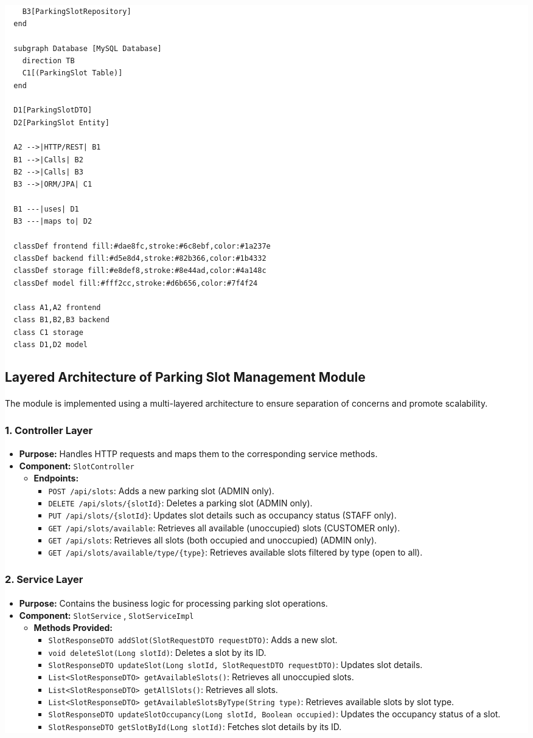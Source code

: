 ```mermaid
    B3[ParkingSlotRepository]
  end

  subgraph Database [MySQL Database]
    direction TB
    C1[(ParkingSlot Table)]
  end

  D1[ParkingSlotDTO]
  D2[ParkingSlot Entity]

  A2 -->|HTTP/REST| B1
  B1 -->|Calls| B2
  B2 -->|Calls| B3
  B3 -->|ORM/JPA| C1

  B1 ---|uses| D1
  B3 ---|maps to| D2

  classDef frontend fill:#dae8fc,stroke:#6c8ebf,color:#1a237e
  classDef backend fill:#d5e8d4,stroke:#82b366,color:#1b4332
  classDef storage fill:#e8def8,stroke:#8e44ad,color:#4a148c
  classDef model fill:#fff2cc,stroke:#d6b656,color:#7f4f24

  class A1,A2 frontend
  class B1,B2,B3 backend
  class C1 storage
  class D1,D2 model
```

## Layered Architecture of Parking Slot Management Module 

The module is implemented using a multi-layered architecture to ensure separation of concerns and promote scalability.

### 1. Controller Layer
- **Purpose:** Handles HTTP requests and maps them to the corresponding service methods.
- **Component:** `SlotController`
  - **Endpoints:**
    - `POST /api/slots`: Adds a new parking slot (ADMIN only).
    - `DELETE /api/slots/{slotId}`: Deletes a parking slot (ADMIN only).
    - `PUT /api/slots/{slotId}`: Updates slot details such as occupancy status (STAFF only).
    - `GET /api/slots/available`: Retrieves all available (unoccupied) slots (CUSTOMER only).
    - `GET /api/slots`: Retrieves all slots (both occupied and unoccupied) (ADMIN only).
    - `GET /api/slots/available/type/{type}`: Retrieves available slots filtered by type (open to all).

### 2. Service Layer
- **Purpose:** Contains the business logic for processing parking slot operations.
- **Component:** `SlotService` , `SlotServiceImpl`
  - **Methods Provided:**
    - `SlotResponseDTO addSlot(SlotRequestDTO requestDTO)`: Adds a new slot.
    - `void deleteSlot(Long slotId)`: Deletes a slot by its ID.
    - `SlotResponseDTO updateSlot(Long slotId, SlotRequestDTO requestDTO)`: Updates slot details.
    - `List<SlotResponseDTO> getAvailableSlots()`: Retrieves all unoccupied slots.
    - `List<SlotResponseDTO> getAllSlots()`: Retrieves all slots.
    - `List<SlotResponseDTO> getAvailableSlotsByType(String type)`: Retrieves available slots by slot type.
    - `SlotResponseDTO updateSlotOccupancy(Long slotId, Boolean occupied)`: Updates the occupancy status of a slot.
    - `SlotResponseDTO getSlotById(Long slotId)`: Fetches slot details by its ID.
